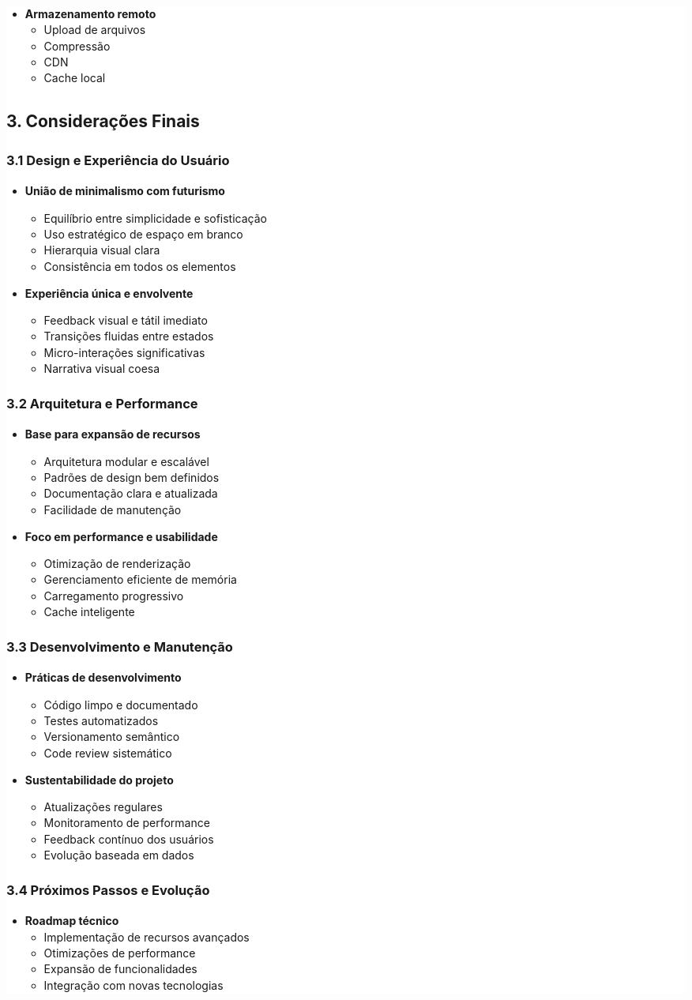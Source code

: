 - **Armazenamento remoto**
  - Upload de arquivos
  - Compressão
  - CDN
  - Cache local

## 3. Considerações Finais

### 3.1 Design e Experiência do Usuário
- **União de minimalismo com futurismo**
  - Equilíbrio entre simplicidade e sofisticação
  - Uso estratégico de espaço em branco
  - Hierarquia visual clara
  - Consistência em todos os elementos

- **Experiência única e envolvente**
  - Feedback visual e tátil imediato
  - Transições fluidas entre estados
  - Micro-interações significativas
  - Narrativa visual coesa

### 3.2 Arquitetura e Performance
- **Base para expansão de recursos**
  - Arquitetura modular e escalável
  - Padrões de design bem definidos
  - Documentação clara e atualizada
  - Facilidade de manutenção

- **Foco em performance e usabilidade**
  - Otimização de renderização
  - Gerenciamento eficiente de memória
  - Carregamento progressivo
  - Cache inteligente

### 3.3 Desenvolvimento e Manutenção
- **Práticas de desenvolvimento**
  - Código limpo e documentado
  - Testes automatizados
  - Versionamento semântico
  - Code review sistemático

- **Sustentabilidade do projeto**
  - Atualizações regulares
  - Monitoramento de performance
  - Feedback contínuo dos usuários
  - Evolução baseada em dados

### 3.4 Próximos Passos e Evolução
- **Roadmap técnico**
  - Implementação de recursos avançados
  - Otimizações de performance
  - Expansão de funcionalidades
  - Integração com novas tecnologias
